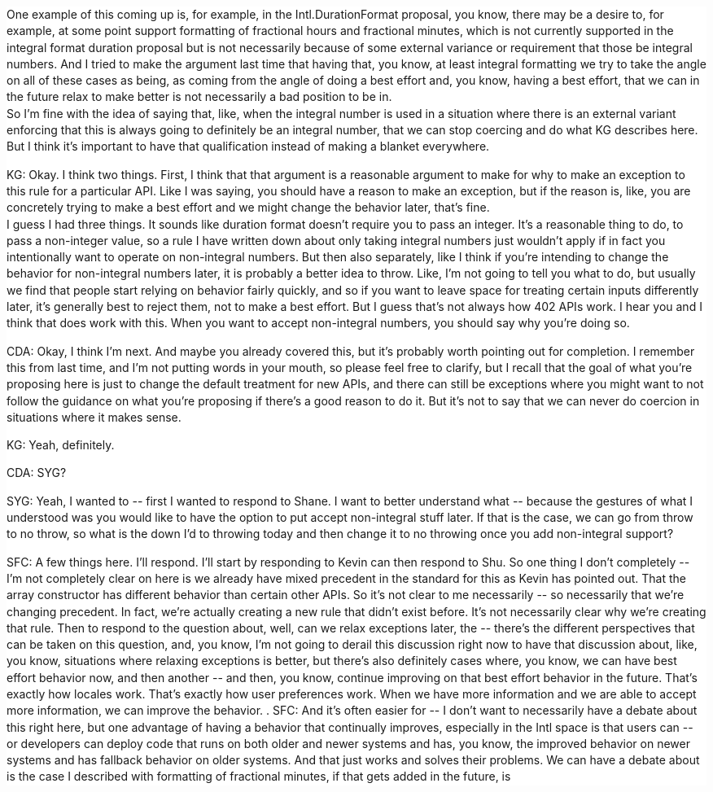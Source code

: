 One example of this coming up is, for example, in the Intl.DurationFormat proposal, you know, there may be a desire to, for example, at some point support formatting of fractional hours and fractional minutes, which is not currently supported in the integral format duration proposal but is not necessarily because of some external variance or requirement that those be integral numbers. And I tried to make the argument last time that having that, you know, at least integral formatting we try to take the angle on all of these cases as being, as coming from the angle of doing a best effort and, you know, having a best effort, that we can in the future relax to make better is not necessarily a bad position to be in.  
So I’m fine with the idea of saying that, like, when the integral number is used in a situation where there is an external variant enforcing that this is always going to definitely be an integral number, that we can stop coercing and do what KG describes here. But I think it’s important to have that qualification instead of making a blanket everywhere.

KG: Okay.  I think two things. First, I think that that argument is a reasonable argument to make for why to make an exception to this rule for a particular API. Like I was saying, you should have a reason to make an exception, but if the reason is, like, you are concretely trying to make a best effort and we might change the behavior later, that’s fine.  
I guess I had three things. It sounds like duration format doesn’t require you to pass an integer. It’s a reasonable thing to do, to pass a non-integer value, so a rule I have written down about only taking integral numbers just wouldn’t apply if in fact you intentionally want to operate on non-integral numbers. But then also separately, like I think if you’re intending to change the behavior for non-integral numbers later, it is probably a better idea to throw. Like, I’m not going to tell you what to do, but usually we find that people start relying on behavior fairly quickly, and so if you want to leave space for treating certain inputs differently later, it’s generally best to reject them, not to make a best effort. But I guess that’s not always how 402 APIs work. I hear you and I think that does work with this. When you want to accept non-integral numbers, you should say why you’re doing so.

CDA: Okay, I think I’m next. And maybe you already covered this, but it’s probably worth 
pointing out for completion. I remember this from last time, and I’m not putting words in your mouth, so please feel free to clarify, but I recall that the goal of what you’re proposing here is just to change the default treatment for new APIs, and there can still be exceptions where you might want to not follow the guidance on what you’re proposing if there’s a good reason to do it. But it’s not to say that we can never do coercion in situations where it makes sense.

KG: Yeah, definitely.

CDA: SYG?

SYG: Yeah, I wanted to -- first I wanted to respond to Shane.  I want to better understand 
what -- because the gestures of what I understood was you would like to have the option to put 
accept non-integral stuff later.  If that is the case, we can go from throw to no throw, so 
what is the down I’d to throwing today and then change it to no throwing once you add 
non-integral support?

SFC: A few things here.  I’ll respond.  I’ll start by responding to Kevin can then respond to 
Shu.  So one thing I don’t completely -- I’m not completely clear on here is we already have 
mixed precedent in the standard for this as Kevin has pointed out.  That the array constructor 
has different behavior than certain other APIs.  So it’s not clear to me necessarily -- so 
necessarily that we’re changing precedent.  In fact, we’re actually creating a new rule that 
didn’t exist before.  It’s not necessarily clear why we’re creating that rule.  Then to respond 
to the question about, well, can we relax exceptions later, the -- there’s the different 
perspectives that can be taken on this question, and, you know, I’m not going to derail this 
discussion right now to have that discussion about, like, you know, situations where relaxing 
exceptions is better, but there’s also definitely cases where, you know, we can have best 
effort behavior now, and then another -- and then, you know, continue improving on that best 
effort behavior in the future.  That’s exactly how locales work.  That’s exactly how user 
preferences work.  When we have more information and we are able to accept more information, we 
can improve the behavior.
.
SFC: And it’s often easier for -- I don’t want to necessarily have a debate about this right here, 
but one advantage of having a behavior that continually improves, especially in the Intl space 
is that users can -- or developers can deploy code that runs on both older and newer systems 
and has, you know, the improved behavior on newer systems and has fallback behavior on older 
systems.  And that just works and solves their problems.  We can have a debate about is the 
case I described with formatting of fractional minutes, if that gets added in the future, is 